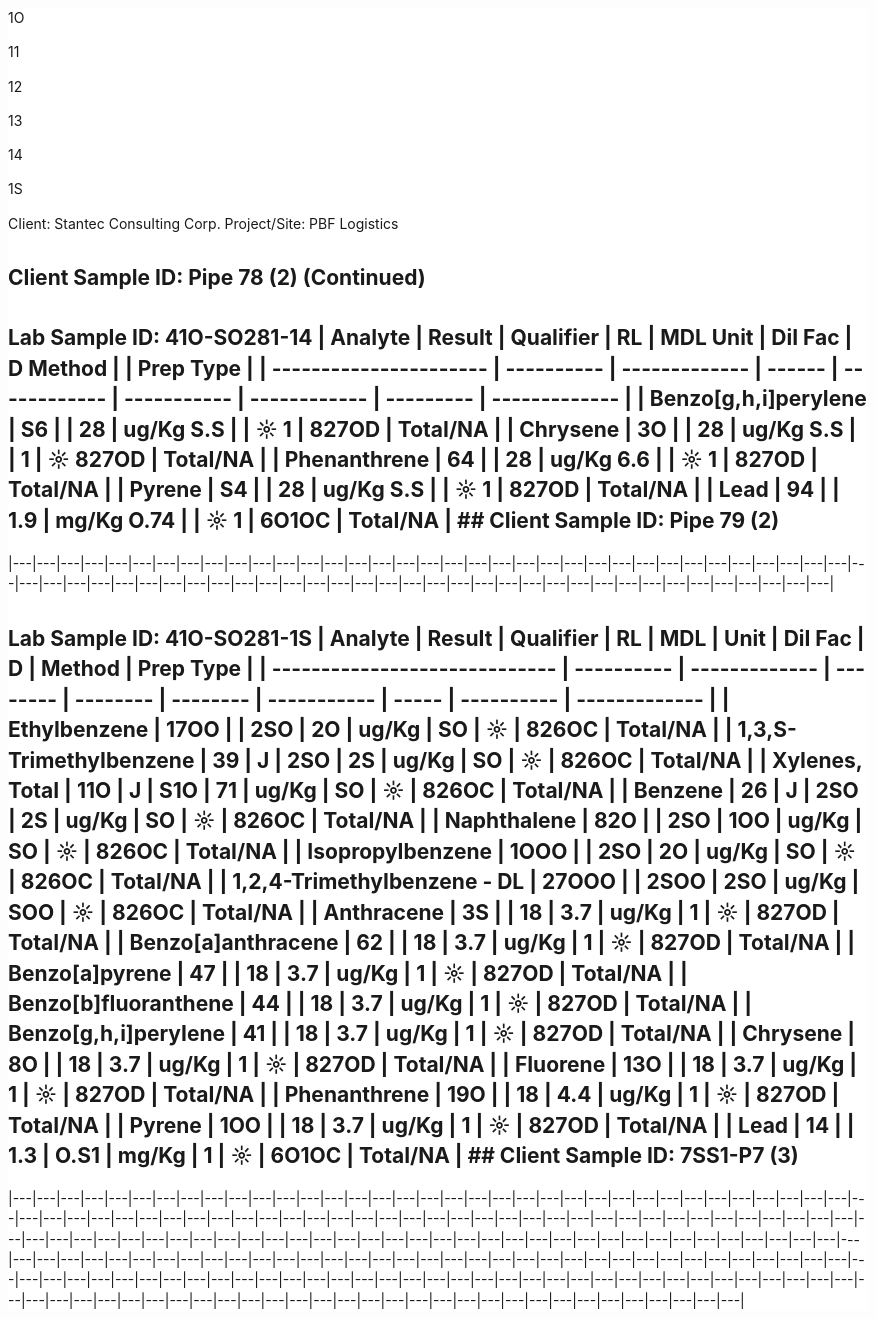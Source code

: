 1O

11

12

13

14

1S

CIient: Stantec ConsuIting Corp. Project/Site: PBF Logistics

## CIient SampIe ID: Pipe 78 (2) (Continued)

## Lab SampIe ID: 41O-SO281-14 | AnaIyte | ResuIt | QuaIifier | RL | MDL Unit | DiI Fac | D Method |  | Prep Type |  | ---------------------- | ---------- | ------------- | ------ | ------------ | ----------- | ------------ | --------- | ------------- |  | Benzo[g,h,i]peryIene | S6 |  | 28 | ug/Kg S.S |  | ☼ 1 | 827OD | TotaI/NA |  | Chrysene | 3O |  | 28 | ug/Kg S.S |  | 1 | ☼ 827OD | TotaI/NA |  | Phenanthrene | 64 |  | 28 | ug/Kg 6.6 |  | ☼ 1 | 827OD | TotaI/NA |  | Pyrene | S4 |  | 28 | ug/Kg S.S |  | ☼ 1 | 827OD | TotaI/NA |  | Lead | 94 |  | 1.9 | mg/Kg O.74 |  | ☼ 1 | 6O1OC | TotaI/NA | ## CIient SampIe ID: Pipe 79 (2)
|---|---|---|---|---|---|---|---|---|---|---|---|---|---|---|---|---|---|---|---|---|---|---|---|---|---|---|---|---|---|---|---|---|---|---|---|---|---|---|---|---|---|---|---|---|---|---|---|---|---|---|---|---|---|---|---|---|---|---|---|---|---|---|---|---|---|---|---|---|---|

## Lab SampIe ID: 41O-SO281-1S | AnaIyte | ResuIt | QuaIifier | RL | MDL | Unit | DiI Fac | D | Method | Prep Type |  | ----------------------------- | ---------- | ------------- | -------- | -------- | -------- | ----------- | ----- | ---------- | ------------- |  | EthyIbenzene | 17OO |  | 2SO | 2O | ug/Kg | SO | ☼ | 826OC | TotaI/NA |  | 1,3,S-TrimethyIbenzene | 39 | J | 2SO | 2S | ug/Kg | SO | ☼ | 826OC | TotaI/NA |  | XyIenes, TotaI | 11O | J | S1O | 71 | ug/Kg | SO | ☼ | 826OC | TotaI/NA |  | Benzene | 26 | J | 2SO | 2S | ug/Kg | SO | ☼ | 826OC | TotaI/NA |  | NaphthaIene | 82O |  | 2SO | 1OO | ug/Kg | SO | ☼ | 826OC | TotaI/NA |  | IsopropyIbenzene | 1OOO |  | 2SO | 2O | ug/Kg | SO | ☼ | 826OC | TotaI/NA |  | 1,2,4-TrimethyIbenzene - DL | 27OOO |  | 2SOO | 2SO | ug/Kg | SOO | ☼ | 826OC | TotaI/NA |  | Anthracene | 3S |  | 18 | 3.7 | ug/Kg | 1 | ☼ | 827OD | TotaI/NA |  | Benzo[a]anthracene | 62 |  | 18 | 3.7 | ug/Kg | 1 | ☼ | 827OD | TotaI/NA |  | Benzo[a]pyrene | 47 |  | 18 | 3.7 | ug/Kg | 1 | ☼ | 827OD | TotaI/NA |  | Benzo[b]fIuoranthene | 44 |  | 18 | 3.7 | ug/Kg | 1 | ☼ | 827OD | TotaI/NA |  | Benzo[g,h,i]peryIene | 41 |  | 18 | 3.7 | ug/Kg | 1 | ☼ | 827OD | TotaI/NA |  | Chrysene | 8O |  | 18 | 3.7 | ug/Kg | 1 | ☼ | 827OD | TotaI/NA |  | FIuorene | 13O |  | 18 | 3.7 | ug/Kg | 1 | ☼ | 827OD | TotaI/NA |  | Phenanthrene | 19O |  | 18 | 4.4 | ug/Kg | 1 | ☼ | 827OD | TotaI/NA |  | Pyrene | 1OO |  | 18 | 3.7 | ug/Kg | 1 | ☼ | 827OD | TotaI/NA |  | Lead | 14 |  | 1.3 | O.S1 | mg/Kg | 1 | ☼ | 6O1OC | TotaI/NA | ## CIient SampIe ID: 7SS1-P7 (3)
|---|---|---|---|---|---|---|---|---|---|---|---|---|---|---|---|---|---|---|---|---|---|---|---|---|---|---|---|---|---|---|---|---|---|---|---|---|---|---|---|---|---|---|---|---|---|---|---|---|---|---|---|---|---|---|---|---|---|---|---|---|---|---|---|---|---|---|---|---|---|---|---|---|---|---|---|---|---|---|---|---|---|---|---|---|---|---|---|---|---|---|---|---|---|---|---|---|---|---|---|---|---|---|---|---|---|---|---|---|---|---|---|---|---|---|---|---|---|---|---|---|---|---|---|---|---|---|---|---|---|---|---|---|---|---|---|---|---|---|---|---|---|---|---|---|---|---|---|---|---|---|---|---|---|---|---|---|---|---|---|---|---|---|---|---|---|---|---|---|---|---|---|---|---|---|---|---|---|---|---|---|---|---|---|---|---|---|---|---|---|---|---|---|---|---|---|---|---|---|---|---|---|---|---|---|---|---|---|---|
